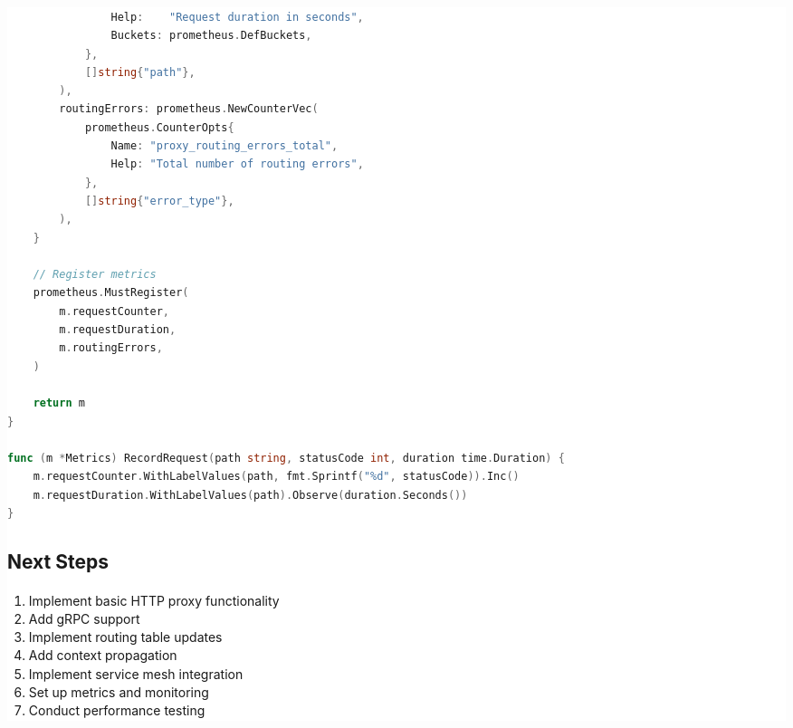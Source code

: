 ```go
                Help:    "Request duration in seconds",
                Buckets: prometheus.DefBuckets,
            },
            []string{"path"},
        ),
        routingErrors: prometheus.NewCounterVec(
            prometheus.CounterOpts{
                Name: "proxy_routing_errors_total",
                Help: "Total number of routing errors",
            },
            []string{"error_type"},
        ),
    }
    
    // Register metrics
    prometheus.MustRegister(
        m.requestCounter,
        m.requestDuration,
        m.routingErrors,
    )
    
    return m
}

func (m *Metrics) RecordRequest(path string, statusCode int, duration time.Duration) {
    m.requestCounter.WithLabelValues(path, fmt.Sprintf("%d", statusCode)).Inc()
    m.requestDuration.WithLabelValues(path).Observe(duration.Seconds())
}
```

## Next Steps

1. Implement basic HTTP proxy functionality
2. Add gRPC support
3. Implement routing table updates
4. Add context propagation
5. Implement service mesh integration
6. Set up metrics and monitoring
7. Conduct performance testing